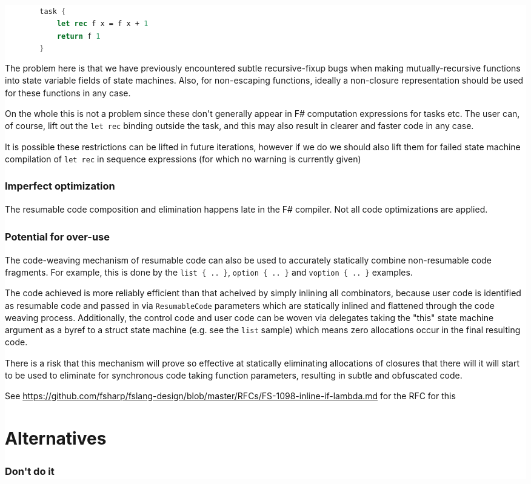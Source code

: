 ```fsharp
        task { 
            let rec f x = f x + 1
            return f 1
        }
```
The problem here is that we have previously encountered subtle recursive-fixup bugs when making mutually-recursive
functions into state variable fields of state machines.  Also, for non-escaping functions, ideally 
a non-closure representation should be used for these functions in any case.

On the whole this is not a problem since these don't generally appear in F# computation expressions for tasks etc. 
The user can, of course, lift out the `let rec` binding outside the task, and this may also result in clearer and faster
code in any case.

It is possible these restrictions can be lifted in future iterations, however if we do we should also lift them
for failed state machine compilation of `let rec` in sequence expressions (for which no warning is currently given)

### Imperfect optimization

The resumable code composition and elimination happens late in the F# compiler.  Not all code optimizations are applied.


### Potential for over-use

The code-weaving mechanism of resumable code can also be used to accurately statically combine non-resumable code fragments. For example, this is
done by the `list { .. }`, `option { .. }` and `voption { .. }` examples.

The code achieved is more reliably efficient than that acheived by simply inlining all combinators, because user code is identified as resumable code and
passed in via `ResumableCode` parameters which are statically inlined and flattened through the code weaving process.  Additionally, the control code and
user code can be woven via delegates taking the "this" state machine argument as a byref to a struct state machine (e.g. see the `list` sample) which
means zero allocations occur in the final resulting code.

There is a risk that this mechanism will prove so effective at statically eliminating allocations of closures that there will
it will start to be used to eliminate for synchronous code taking function parameters, resulting in subtle and obfuscated code.

See https://github.com/fsharp/fslang-design/blob/master/RFCs/FS-1098-inline-if-lambda.md for the RFC for this



# Alternatives

### Don't do it
